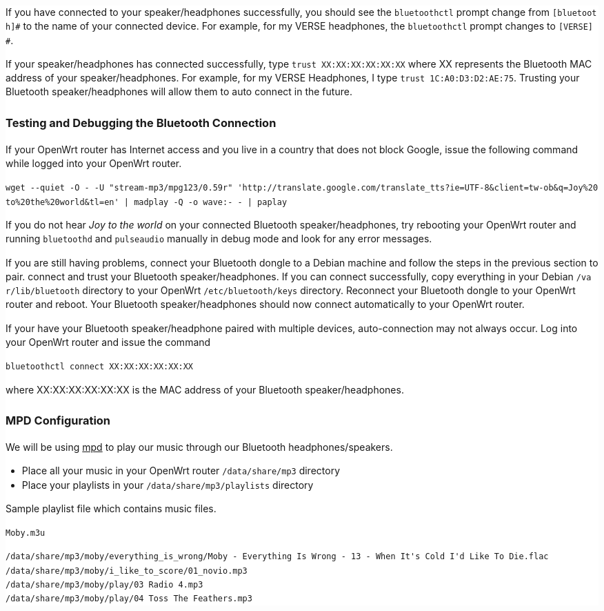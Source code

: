 If you have connected to your speaker/headphones successfully, you should see the `bluetoothctl` prompt change from `[bluetooth]#` to the name of your connected device. For example, for my VERSE headphones, the `bluetoothctl` prompt changes to `[VERSE]#`.

If your speaker/headphones has connected successfully, type `trust XX:XX:XX:XX:XX:XX` where XX represents the Bluetooth MAC address of your speaker/headphones. For example, for my VERSE Headphones, I type `trust 1C:A0:D3:D2:AE:75`. Trusting your Bluetooth speaker/headphones will allow them to auto connect in the future.

### Testing and Debugging the Bluetooth Connection

If your OpenWrt router has Internet access and you live in a country that does not block Google, issue the following command while logged into your OpenWrt router.

```
wget --quiet -O - -U "stream-mp3/mpg123/0.59r" 'http://translate.google.com/translate_tts?ie=UTF-8&client=tw-ob&q=Joy%20to%20the%20world&tl=en' | madplay -Q -o wave:- - | paplay
```

If you do not hear *Joy to the world* on your connected Bluetooth speaker/headphones, try rebooting your OpenWrt router and running `bluetoothd` and `pulseaudio` manually in debug mode and look for any error messages.

If you are still having problems, connect your Bluetooth dongle to a Debian machine and follow the steps in the previous section to pair. connect and trust your Bluetooth speaker/headphones. If you can connect successfully, copy everything in your Debian `/var/lib/bluetooth` directory to your OpenWrt `/etc/bluetooth/keys` directory. Reconnect your Bluetooth dongle to your OpenWrt router and reboot. Your Bluetooth speaker/headphones should now connect automatically to your OpenWrt router.

If your have your Bluetooth speaker/headphone paired with multiple devices, auto-connection may not always occur. Log into your OpenWrt router and issue the command

```
bluetoothctl connect XX:XX:XX:XX:XX:XX
```

where XX:XX:XX:XX:XX:XX is the MAC address of your Bluetooth speaker/headphones.

### MPD Configuration

We will be using [mpd](https://www.musicpd.org/ "https://www.musicpd.org/") to play our music through our Bluetooth headphones/speakers.

- Place all your music in your OpenWrt router `/data/share/mp3` directory
- Place your playlists in your `/data/share/mp3/playlists` directory

Sample playlist file which contains music files.

`Moby.m3u`

```
/data/share/mp3/moby/everything_is_wrong/Moby - Everything Is Wrong - 13 - When It's Cold I'd Like To Die.flac
/data/share/mp3/moby/i_like_to_score/01_novio.mp3
/data/share/mp3/moby/play/03 Radio 4.mp3
/data/share/mp3/moby/play/04 Toss The Feathers.mp3
```

